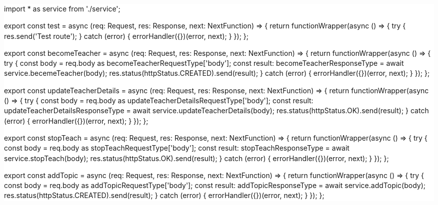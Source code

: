 import * as service from './service';

export const test = async (req: Request, res: Response, next: NextFunction) => {
  return functionWrapper(async () => {
    try {
      res.send('Test route');
    } catch (error) {
      errorHandler({})(error, next);
    }
  });
};

export const becomeTeacher = async (req: Request, res: Response, next: NextFunction) => {
  return functionWrapper(async () => {
    try {
      const body = req.body as becomeTeacherRequestType['body'];
      const result: becomeTeacherResponseType = await service.becemeTeacher(body);
      res.status(httpStatus.CREATED).send(result);
    } catch (error) {
      errorHandler({})(error, next);
    }
  });
};

export const updateTeacherDetails = async (req: Request, res: Response, next: NextFunction) => {
  return functionWrapper(async () => {
    try {
      const body = req.body as updateTeacherDetailsRequestType['body'];
      const result: updateTeacherDetailsResponseType = await service.updateTeacherDetails(body);
      res.status(httpStatus.OK).send(result);
    } catch (error) {
      errorHandler({})(error, next);
    }
  });
};

export const stopTeach = async (req: Request, res: Response, next: NextFunction) => {
  return functionWrapper(async () => {
    try {
      const body = req.body as stopTeachRequestType['body'];
      const result: stopTeachResponseType = await service.stopTeach(body);
      res.status(httpStatus.OK).send(result);
    } catch (error) {
      errorHandler({})(error, next);
    }
  });
};

export const addTopic = async (req: Request, res: Response, next: NextFunction) => {
  return functionWrapper(async () => {
    try {
      const body = req.body as addTopicRequestType['body'];
      const result: addTopicResponseType = await service.addTopic(body);
      res.status(httpStatus.CREATED).send(result);
    } catch (error) {
      errorHandler({})(error, next);
    }
  });
};
